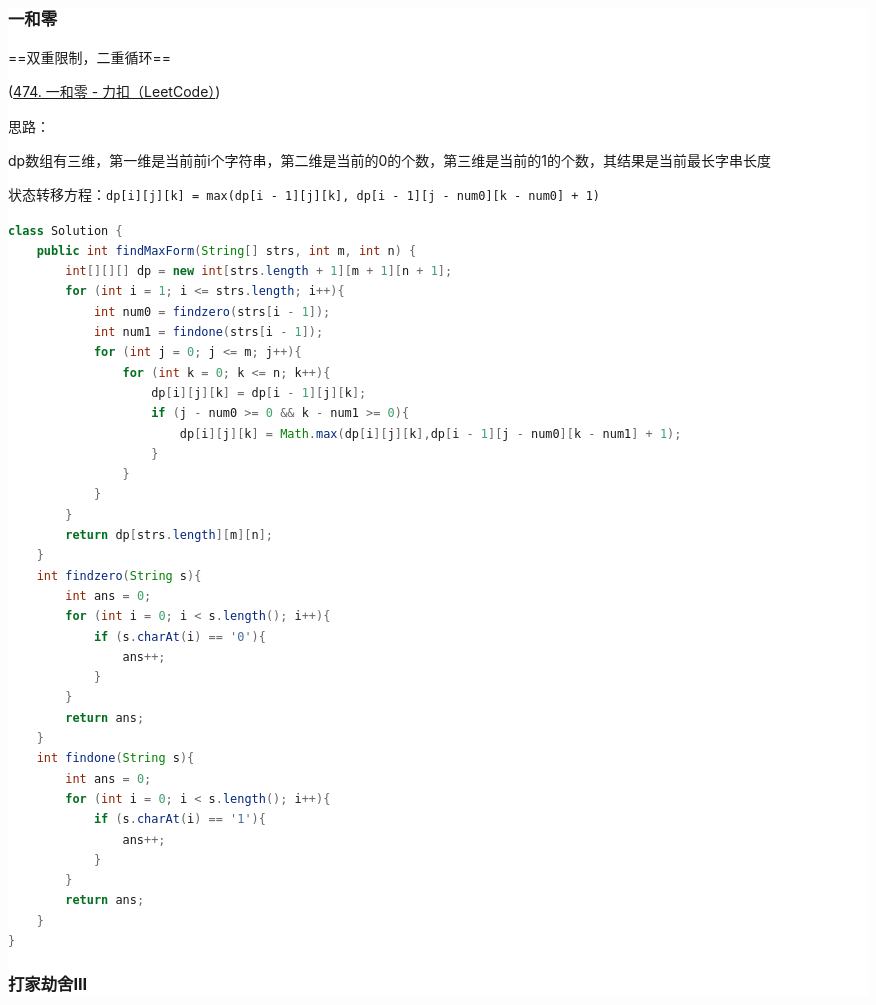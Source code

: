 ### 一和零

==双重限制，二重循环==

([474. 一和零 - 力扣（LeetCode）](https://leetcode.cn/problems/ones-and-zeroes/?envType=study-plan-v2&envId=dynamic-programming))

思路：

dp数组有三维，第一维是当前前i个字符串，第二维是当前的0的个数，第三维是当前的1的个数，其结果是当前最长字串长度

状态转移方程：`dp[i][j][k] = max(dp[i - 1][j][k], dp[i - 1][j - num0][k - num0] + 1)`

```java
class Solution {
    public int findMaxForm(String[] strs, int m, int n) {
        int[][][] dp = new int[strs.length + 1][m + 1][n + 1];
        for (int i = 1; i <= strs.length; i++){
            int num0 = findzero(strs[i - 1]);
            int num1 = findone(strs[i - 1]);
            for (int j = 0; j <= m; j++){
                for (int k = 0; k <= n; k++){
                    dp[i][j][k] = dp[i - 1][j][k];
                    if (j - num0 >= 0 && k - num1 >= 0){
                        dp[i][j][k] = Math.max(dp[i][j][k],dp[i - 1][j - num0][k - num1] + 1);
                    }
                }
            }
        }
        return dp[strs.length][m][n];
    }
    int findzero(String s){
        int ans = 0;
        for (int i = 0; i < s.length(); i++){
            if (s.charAt(i) == '0'){
                ans++;
            }
        }
        return ans;
    }
    int findone(String s){
        int ans = 0;
        for (int i = 0; i < s.length(); i++){
            if (s.charAt(i) == '1'){
                ans++;
            }
        }
        return ans;
    }
}
```

### 打家劫舍III
